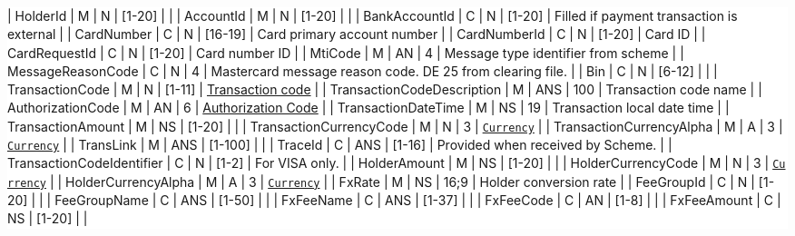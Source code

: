 | HolderId                       | M   | N    | [1-20]  |                                                                                                                                                         |
| AccountId                      | M   | N    | [1-20]  |                                                                                                                                                         |
| BankAccountId                  | C   | N    | [1-20]  | Filled if payment transaction is external                                                                                                               |
| CardNumber                     | C   | N    | [16-19] | Card primary account number                                                                                                                             |
| CardNumberId                   | C   | N    | [1-20]  | Card ID                                                                                                                                                 |
| CardRequestId                  | C   | N    | [1-20]  | Card number ID                                                                                                                                          |
| MtiCode                        | M   | AN   | 4       | Message type identifier from scheme                                                                                                                     |
| MessageReasonCode              | C   | N    | 4       | Mastercard message reason code. DE 25 from clearing file.                                                                                               |
| Bin                            | C   | N    | [6-12]  |                                                                                                                                                         |
| TransactionCode                | M   | N    | [1-11]  | [Transaction code](#appendix--enum--transaction-code)                                                                                                   |
| TransactionCodeDescription     | M   | ANS  | 100     | Transaction code name                                                                                                                                   |
| AuthorizationCode              | M   | AN   | 6       | [Authorization Code](#appendix--enum--authorization-code)                                                                                               |
| TransactionDateTime            | M   | NS   | 19      | Transaction local date time                                                                                                                             |
| TransactionAmount              | M   | NS   | [1-20]  |                                                                                                                                                         |
| TransactionCurrencyCode        | M   | N    | 3       | [`Currency`](#appendix--enum--currency)                                                                                                                 |
| TransactionCurrencyAlpha       | M   | A    | 3       | [`Currency`](#appendix--enum--currency)                                                                                                                 |
| TransLink                      | M   | ANS  | [1-100] |                                                                                                                                                         |
| TraceId                        | C   | ANS  | [1-16]  | Provided when received by Scheme.                                                                                                                       |
| TransactionCodeIdentifier      | C   | N    | [1-2]   | For VISA only.                                                                                                                                          |
| HolderAmount                   | M   | NS   | [1-20]  |                                                                                                                                                         |
| HolderCurrencyCode             | M   | N    | 3       | [`Currency`](#appendix--enum--currency)                                                                                                                 |
| HolderCurrencyAlpha            | M   | A    | 3       | [`Currency`](#appendix--enum--currency)                                                                                                                 |
| FxRate                         | M   | NS   | 16;9    | Holder conversion rate                                                                                                                                  |
| FeeGroupId                     | C   | N    | [1-20]  |                                                                                                                                                         |
| FeeGroupName                   | C   | ANS  | [1-50]  |                                                                                                                                                         |
| FxFeeName                      | C   | ANS  | [1-37]  |                                                                                                                                                         |
| FxFeeCode                      | C   | AN   | [1-8]   |                                                                                                                                                         |
| FxFeeAmount                    | C   | NS   | [1-20]  |                                                                                                                                                         |